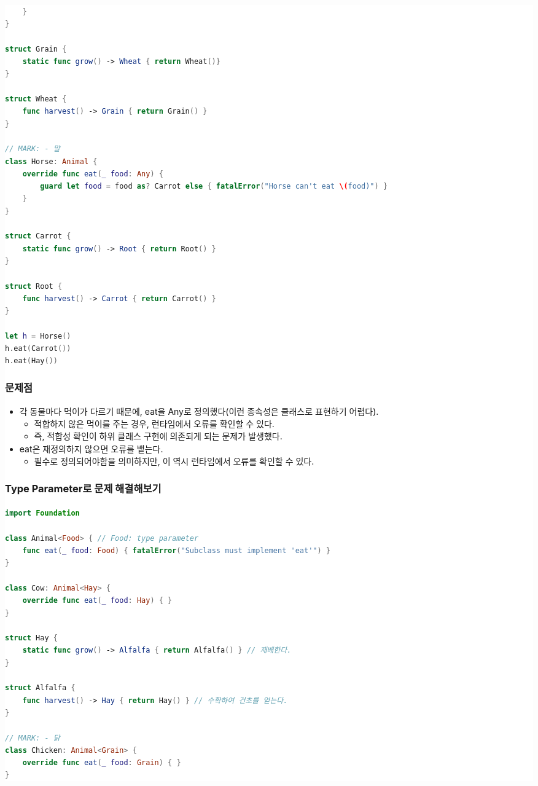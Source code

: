 ```swift
    }
}

struct Grain {
    static func grow() -> Wheat { return Wheat()}
}

struct Wheat {
    func harvest() -> Grain { return Grain() }
}

// MARK: - 말
class Horse: Animal {
    override func eat(_ food: Any) {
        guard let food = food as? Carrot else { fatalError("Horse can't eat \(food)") }
    }
}

struct Carrot {
    static func grow() -> Root { return Root() }
}

struct Root {
    func harvest() -> Carrot { return Carrot() }
}

let h = Horse()
h.eat(Carrot())
h.eat(Hay())
```

### 문제점

* 각 동물마다 먹이가 다르기 때문에, eat을 Any로 정의했다(이런 종속성은 클래스로 표현하기 어렵다).
  * 적합하지 않은 먹이를 주는 경우, 런타임에서 오류를 확인할 수 있다.
  * 즉, 적합성 확인이 하위 클래스 구현에 의존되게 되는 문제가 발생했다.
* eat은 재정의하지 않으면 오류를 뱉는다.
  * 필수로 정의되어야함을 의미하지만, 이 역시 런타임에서 오류를 확인할 수 있다.

### Type Parameter로 문제 해결해보기

```swift
import Foundation

class Animal<Food> { // Food: type parameter
    func eat(_ food: Food) { fatalError("Subclass must implement 'eat'") }
}

class Cow: Animal<Hay> {
    override func eat(_ food: Hay) { }
}

struct Hay {
    static func grow() -> Alfalfa { return Alfalfa() } // 재배한다.
}

struct Alfalfa {
    func harvest() -> Hay { return Hay() } // 수확하여 건초를 얻는다.
}

// MARK: - 닭
class Chicken: Animal<Grain> {
    override func eat(_ food: Grain) { }
}
```